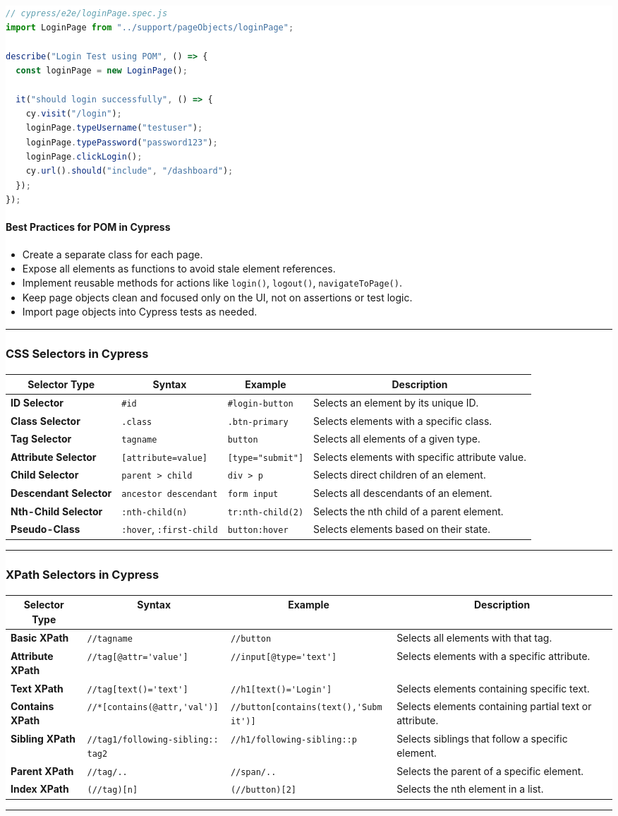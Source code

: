 ```js
// cypress/e2e/loginPage.spec.js
import LoginPage from "../support/pageObjects/loginPage";

describe("Login Test using POM", () => {
  const loginPage = new LoginPage();

  it("should login successfully", () => {
    cy.visit("/login");
    loginPage.typeUsername("testuser");
    loginPage.typePassword("password123");
    loginPage.clickLogin();
    cy.url().should("include", "/dashboard");
  });
});
```

#### Best Practices for POM in Cypress

- Create a separate class for each page.
- Expose all elements as functions to avoid stale element references.
- Implement reusable methods for actions like `login()`, `logout()`, `navigateToPage()`.
- Keep page objects clean and focused only on the UI, not on assertions or test logic.
- Import page objects into Cypress tests as needed.

---

### **CSS Selectors in Cypress**

| Selector Type           | Syntax                   | Example           | Description                                     |
| ----------------------- | ------------------------ | ----------------- | ----------------------------------------------- |
| **ID Selector**         | `#id`                    | `#login-button`   | Selects an element by its unique ID.            |
| **Class Selector**      | `.class`                 | `.btn-primary`    | Selects elements with a specific class.         |
| **Tag Selector**        | `tagname`                | `button`          | Selects all elements of a given type.           |
| **Attribute Selector**  | `[attribute=value]`      | `[type="submit"]` | Selects elements with specific attribute value. |
| **Child Selector**      | `parent > child`         | `div > p`         | Selects direct children of an element.          |
| **Descendant Selector** | `ancestor descendant`    | `form input`      | Selects all descendants of an element.          |
| **Nth-Child Selector**  | `:nth-child(n)`          | `tr:nth-child(2)` | Selects the nth child of a parent element.      |
| **Pseudo-Class**        | `:hover`, `:first-child` | `button:hover`    | Selects elements based on their state.          |

---

### **XPath Selectors in Cypress**

| Selector Type       | Syntax                           | Example                               | Description                                            |
| ------------------- | -------------------------------- | ------------------------------------- | ------------------------------------------------------ |
| **Basic XPath**     | `//tagname`                      | `//button`                            | Selects all elements with that tag.                    |
| **Attribute XPath** | `//tag[@attr='value']`           | `//input[@type='text']`               | Selects elements with a specific attribute.            |
| **Text XPath**      | `//tag[text()='text']`           | `//h1[text()='Login']`                | Selects elements containing specific text.             |
| **Contains XPath**  | `//*[contains(@attr,'val')]`     | `//button[contains(text(),'Submit')]` | Selects elements containing partial text or attribute. |
| **Sibling XPath**   | `//tag1/following-sibling::tag2` | `//h1/following-sibling::p`           | Selects siblings that follow a specific element.       |
| **Parent XPath**    | `//tag/..`                       | `//span/..`                           | Selects the parent of a specific element.              |
| **Index XPath**     | `(//tag)[n]`                     | `(//button)[2]`                       | Selects the nth element in a list.                     |

---